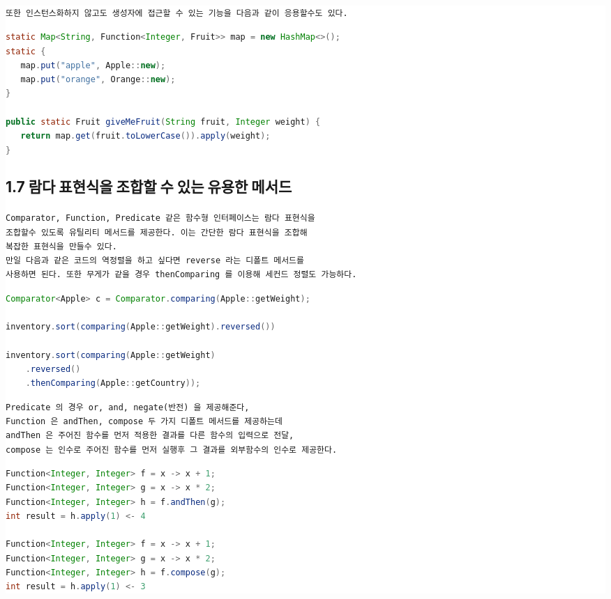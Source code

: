     또한 인스턴스화하지 않고도 생성자에 접근할 수 있는 기능을 다음과 같이 응용할수도 있다.
 ```java
static Map<String, Function<Integer, Fruit>> map = new HashMap<>();
static {
    map.put("apple", Apple::new);
    map.put("orange", Orange::new);
}

public static Fruit giveMeFruit(String fruit, Integer weight) {
    return map.get(fruit.toLowerCase()).apply(weight);
}
```
## 1.7 람다 표현식을 조합할 수 있는 유용한 메서드
    Comparator, Function, Predicate 같은 함수형 인터페이스는 람다 표현식을
    조합할수 있도록 유틸리티 메서드를 제공한다. 이는 간단한 람다 표현식을 조합해
    복잡한 표현식을 만들수 있다.
    만일 다음과 같은 코드의 역정렬을 하고 싶다면 reverse 라는 디폴트 메서드를
    사용하면 된다. 또한 무게가 같을 경우 thenComparing 를 이용해 세컨드 정렬도 가능하다.
```java
Comparator<Apple> c = Comparator.comparing(Apple::getWeight);

inventory.sort(comparing(Apple::getWeight).reversed())

inventory.sort(comparing(Apple::getWeight)
    .reversed()
    .thenComparing(Apple::getCountry));
```
    Predicate 의 경우 or, and, negate(반전) 을 제공해준다,
    Function 은 andThen, compose 두 가지 디폴트 메서드를 제공하는데
    andThen 은 주어진 함수를 먼저 적용한 결과를 다른 함수의 입력으로 전달,
    compose 는 인수로 주어진 함수를 먼저 실행후 그 결과를 외부함수의 인수로 제공한다.
```java
Function<Integer, Integer> f = x -> x + 1;
Function<Integer, Integer> g = x -> x * 2;
Function<Integer, Integer> h = f.andThen(g);
int result = h.apply(1) <- 4

Function<Integer, Integer> f = x -> x + 1;
Function<Integer, Integer> g = x -> x * 2;
Function<Integer, Integer> h = f.compose(g);
int result = h.apply(1) <- 3
```
    
